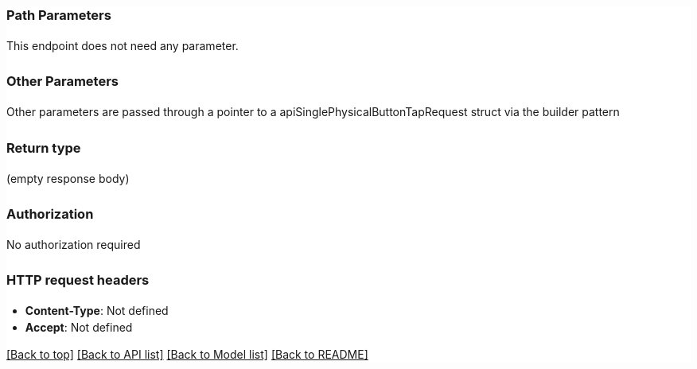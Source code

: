 ### Path Parameters

This endpoint does not need any parameter.

### Other Parameters

Other parameters are passed through a pointer to a apiSinglePhysicalButtonTapRequest struct via the builder pattern


### Return type

 (empty response body)

### Authorization

No authorization required

### HTTP request headers

- **Content-Type**: Not defined
- **Accept**: Not defined

[[Back to top]](#) [[Back to API list]](../README.md#documentation-for-api-endpoints)
[[Back to Model list]](../README.md#documentation-for-models)
[[Back to README]](../README.md)

